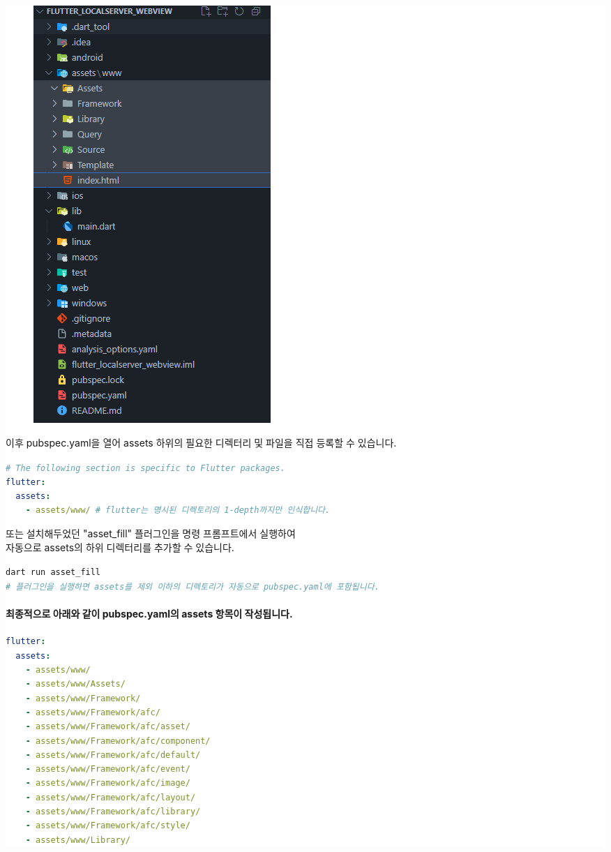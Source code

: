 <figure><img src="../../.gitbook/assets/image (10) (1) (1).png" alt=""><figcaption></figcaption></figure>

이후 pubspec.yaml을 열어 assets 하위의 필요한 디렉터리 및 파일을 직접 등록할 수 있습니다.

```yaml
# The following section is specific to Flutter packages.
flutter:
  assets:
    - assets/www/ # flutter는 명시된 디렉토리의 1-depth까지만 인식합니다.
```

또는 설치해두었던 "asset\_fill" 플러그인을 명령 프롬프트에서 실행하여\
자동으로 assets의 하위 디렉터리를 추가할 수 있습니다.

```powershell
dart run asset_fill
# 플러그인을 실행하면 assets를 제외 이하의 디렉토리가 자동으로 pubspec.yaml에 포함됩니다.
```

#### **최종적으로 아래와 같이 pubspec.yaml의 assets 항목이 작성됩니다.**

```yaml
flutter:
  assets:
    - assets/www/
    - assets/www/Assets/
    - assets/www/Framework/
    - assets/www/Framework/afc/
    - assets/www/Framework/afc/asset/
    - assets/www/Framework/afc/component/
    - assets/www/Framework/afc/default/
    - assets/www/Framework/afc/event/
    - assets/www/Framework/afc/image/
    - assets/www/Framework/afc/layout/
    - assets/www/Framework/afc/library/
    - assets/www/Framework/afc/style/
    - assets/www/Library/
```